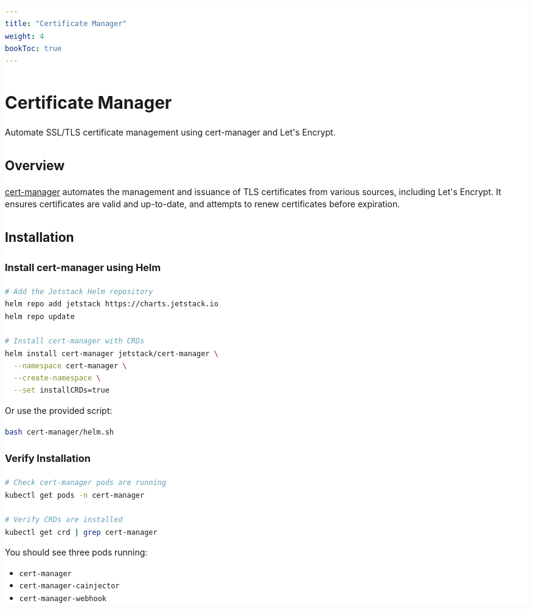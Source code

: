 ```yaml
---
title: "Certificate Manager"
weight: 4
bookToc: true
---
```


# Certificate Manager

Automate SSL/TLS certificate management using cert-manager and Let's Encrypt.

## Overview

[cert-manager](https://cert-manager.io/) automates the management and issuance of TLS certificates from various sources, including Let's Encrypt. It ensures certificates are valid and up-to-date, and attempts to renew certificates before expiration.

## Installation

### Install cert-manager using Helm

```bash
# Add the Jetstack Helm repository
helm repo add jetstack https://charts.jetstack.io
helm repo update

# Install cert-manager with CRDs
helm install cert-manager jetstack/cert-manager \
  --namespace cert-manager \
  --create-namespace \
  --set installCRDs=true
```

Or use the provided script:

```bash
bash cert-manager/helm.sh
```

### Verify Installation

```bash
# Check cert-manager pods are running
kubectl get pods -n cert-manager

# Verify CRDs are installed
kubectl get crd | grep cert-manager
```

You should see three pods running:
- `cert-manager`
- `cert-manager-cainjector`
- `cert-manager-webhook`
